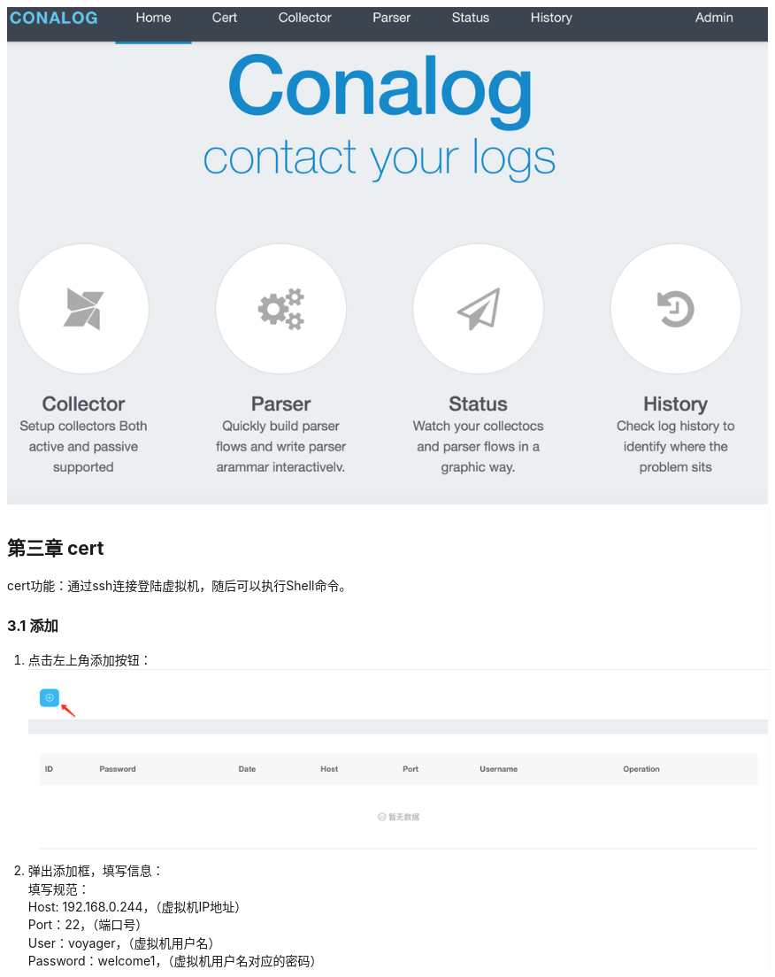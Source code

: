 ![](images/homePage.png)

## 第三章 cert
cert功能：通过ssh连接登陆虚拟机，随后可以执行Shell命令。
### 3.1 添加
1. 点击左上角添加按钮：
![](images/addCert.png)
2. 弹出添加框，填写信息：</br>
   填写规范：</br>
   Host: 192.168.0.244，（虚拟机IP地址）</br>
   Port：22，（端口号）</br>
   User：voyager，（虚拟机用户名）</br>
   Password：welcome1，（虚拟机用户名对应的密码）